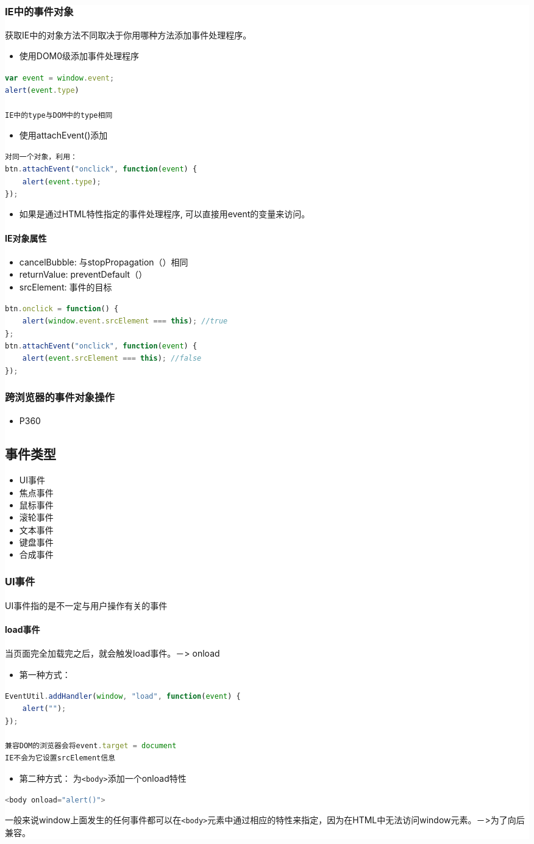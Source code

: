 
### IE中的事件对象
获取IE中的对象方法不同取决于你用哪种方法添加事件处理程序。
* 使用DOM0级添加事件处理程序
```JavaScript
var event = window.event;
alert(event.type)

IE中的type与DOM中的type相同
```
* 使用attachEvent()添加
```JavaScript
对同一个对象，利用：
btn.attachEvent("onclick", function(event) {
    alert(event.type);
});
```
* 如果是通过HTML特性指定的事件处理程序, 可以直接用event的变量来访问。

#### IE对象属性
* cancelBubble: 与stopPropagation（）相同
* returnValue: preventDefault（）
* srcElement: 事件的目标

```JavaScript
btn.onclick = function() {
    alert(window.event.srcElement === this); //true
};
btn.attachEvent("onclick", function(event) {
    alert(event.srcElement === this); //false
});
```

### 跨浏览器的事件对象操作
* P360

## 事件类型
* UI事件
* 焦点事件
* 鼠标事件
* 滚轮事件
* 文本事件
* 键盘事件
* 合成事件

### UI事件
UI事件指的是不一定与用户操作有关的事件

#### load事件
当页面完全加载完之后，就会触发load事件。－> onload
* 第一种方式：
```JavaScript
EventUtil.addHandler(window, "load", function(event) {
    alert("");
});

兼容DOM的浏览器会将event.target = document
IE不会为它设置srcElement信息
```
* 第二种方式：
为`<body>`添加一个onload特性
```JavaScript
<body onload="alert()">
```
一般来说window上面发生的任何事件都可以在`<body>`元素中通过相应的特性来指定，因为在HTML中无法访问window元素。－>为了向后兼容。